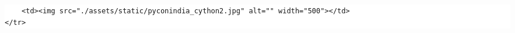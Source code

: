         <td><img src="./assets/static/pyconindia_cython2.jpg" alt="" width="500"></td>
    </tr>
</table>
